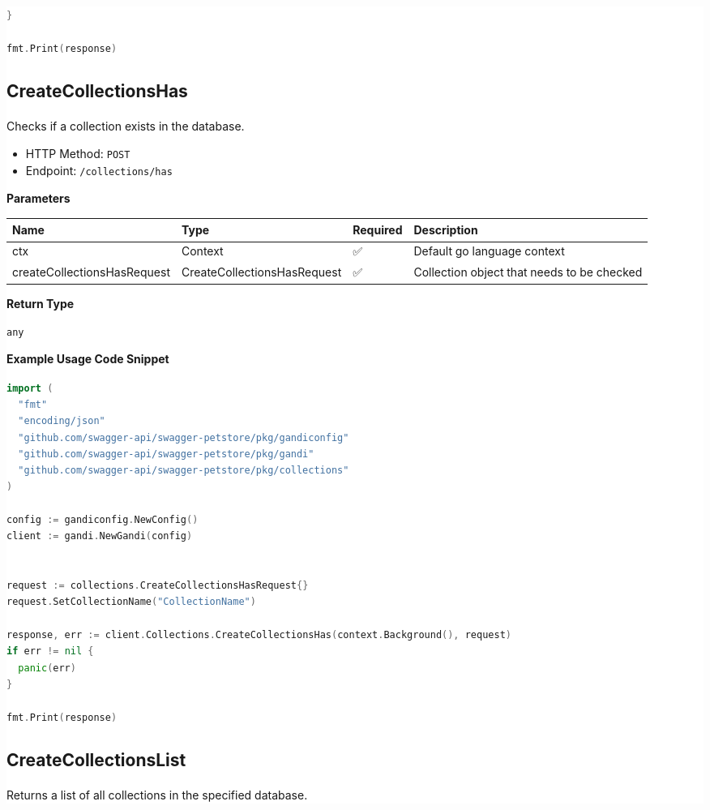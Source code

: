 ```go
}

fmt.Print(response)
```

## CreateCollectionsHas

Checks if a collection exists in the database.

- HTTP Method: `POST`
- Endpoint: `/collections/has`

**Parameters**

| Name                        | Type                        | Required | Description                                |
| :-------------------------- | :-------------------------- | :------- | :----------------------------------------- |
| ctx                         | Context                     | ✅       | Default go language context                |
| createCollectionsHasRequest | CreateCollectionsHasRequest | ✅       | Collection object that needs to be checked |

**Return Type**

`any`

**Example Usage Code Snippet**

```go
import (
  "fmt"
  "encoding/json"
  "github.com/swagger-api/swagger-petstore/pkg/gandiconfig"
  "github.com/swagger-api/swagger-petstore/pkg/gandi"
  "github.com/swagger-api/swagger-petstore/pkg/collections"
)

config := gandiconfig.NewConfig()
client := gandi.NewGandi(config)


request := collections.CreateCollectionsHasRequest{}
request.SetCollectionName("CollectionName")

response, err := client.Collections.CreateCollectionsHas(context.Background(), request)
if err != nil {
  panic(err)
}

fmt.Print(response)
```

## CreateCollectionsList

Returns a list of all collections in the specified database.

